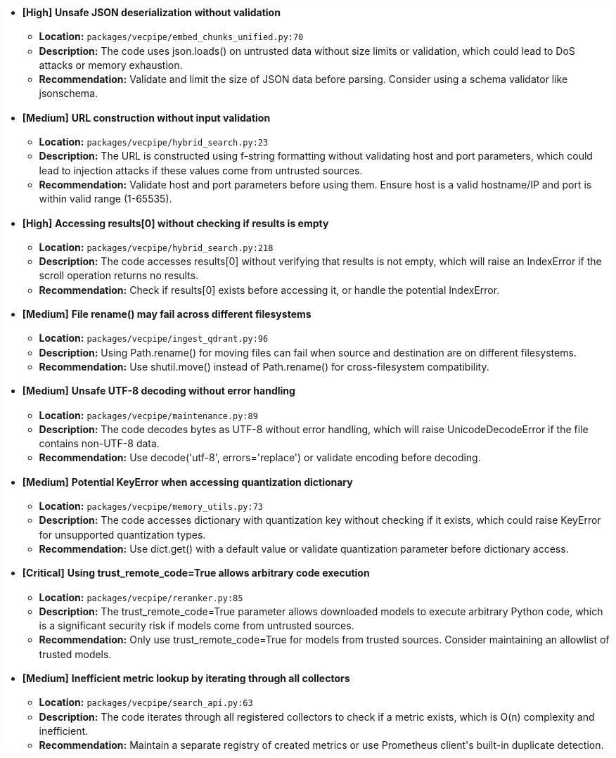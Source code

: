 *   **[High]** **Unsafe JSON deserialization without validation**
    *   **Location:** `packages/vecpipe/embed_chunks_unified.py:70`
    *   **Description:** The code uses json.loads() on untrusted data without size limits or validation, which could lead to DoS attacks or memory exhaustion.
    *   **Recommendation:** Validate and limit the size of JSON data before parsing. Consider using a schema validator like jsonschema.

*   **[Medium]** **URL construction without input validation**
    *   **Location:** `packages/vecpipe/hybrid_search.py:23`
    *   **Description:** The URL is constructed using f-string formatting without validating host and port parameters, which could lead to injection attacks if these values come from untrusted sources.
    *   **Recommendation:** Validate host and port parameters before using them. Ensure host is a valid hostname/IP and port is within valid range (1-65535).

*   **[High]** **Accessing results[0] without checking if results is empty**
    *   **Location:** `packages/vecpipe/hybrid_search.py:218`
    *   **Description:** The code accesses results[0] without verifying that results is not empty, which will raise an IndexError if the scroll operation returns no results.
    *   **Recommendation:** Check if results[0] exists before accessing it, or handle the potential IndexError.

*   **[Medium]** **File rename() may fail across different filesystems**
    *   **Location:** `packages/vecpipe/ingest_qdrant.py:96`
    *   **Description:** Using Path.rename() for moving files can fail when source and destination are on different filesystems.
    *   **Recommendation:** Use shutil.move() instead of Path.rename() for cross-filesystem compatibility.

*   **[Medium]** **Unsafe UTF-8 decoding without error handling**
    *   **Location:** `packages/vecpipe/maintenance.py:89`
    *   **Description:** The code decodes bytes as UTF-8 without error handling, which will raise UnicodeDecodeError if the file contains non-UTF-8 data.
    *   **Recommendation:** Use decode('utf-8', errors='replace') or validate encoding before decoding.

*   **[Medium]** **Potential KeyError when accessing quantization dictionary**
    *   **Location:** `packages/vecpipe/memory_utils.py:73`
    *   **Description:** The code accesses dictionary with quantization key without checking if it exists, which could raise KeyError for unsupported quantization types.
    *   **Recommendation:** Use dict.get() with a default value or validate quantization parameter before dictionary access.

*   **[Critical]** **Using trust_remote_code=True allows arbitrary code execution**
    *   **Location:** `packages/vecpipe/reranker.py:85`
    *   **Description:** The trust_remote_code=True parameter allows downloaded models to execute arbitrary Python code, which is a significant security risk if models come from untrusted sources.
    *   **Recommendation:** Only use trust_remote_code=True for models from trusted sources. Consider maintaining an allowlist of trusted models.

*   **[Medium]** **Inefficient metric lookup by iterating through all collectors**
    *   **Location:** `packages/vecpipe/search_api.py:63`
    *   **Description:** The code iterates through all registered collectors to check if a metric exists, which is O(n) complexity and inefficient.
    *   **Recommendation:** Maintain a separate registry of created metrics or use Prometheus client's built-in duplicate detection.
